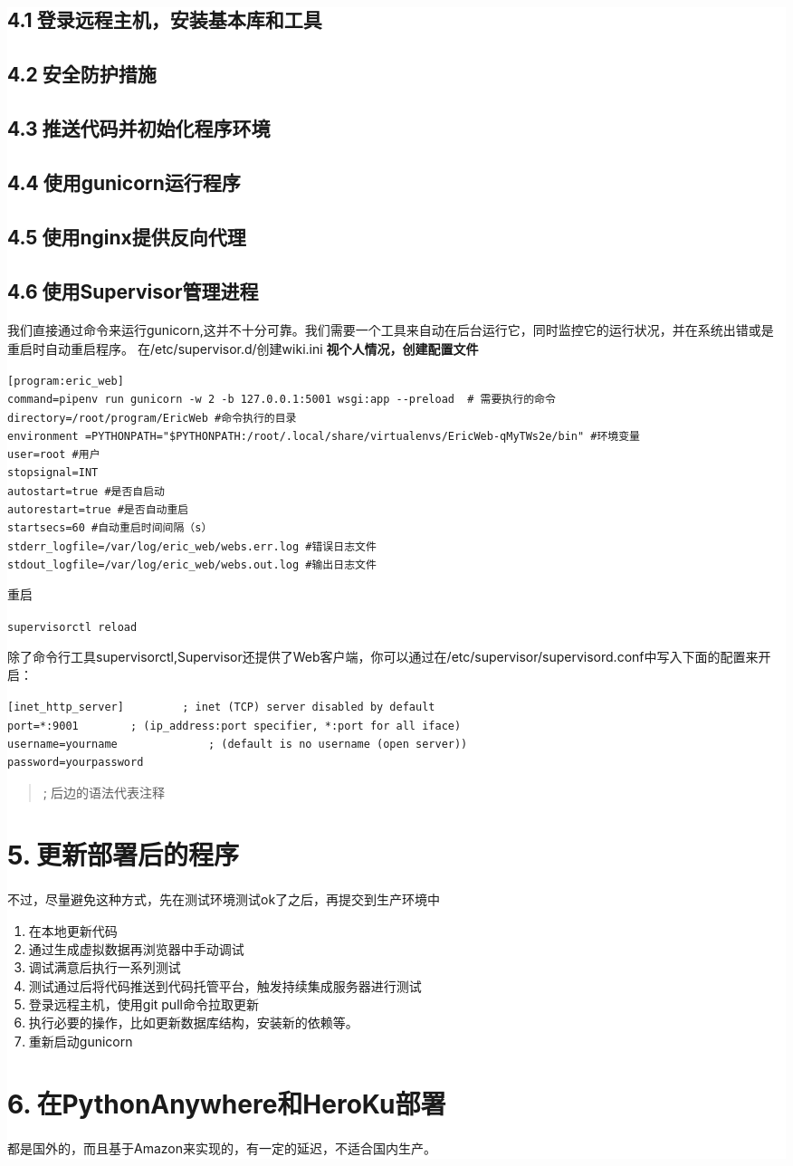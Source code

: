 ## 4.1 登录远程主机，安装基本库和工具
## 4.2 安全防护措施
## 4.3 推送代码并初始化程序环境
## 4.4 使用gunicorn运行程序
## 4.5 使用nginx提供反向代理
## 4.6 使用Supervisor管理进程
我们直接通过命令来运行gunicorn,这并不十分可靠。我们需要一个工具来自动在后台运行它，同时监控它的运行状况，并在系统出错或是重启时自动重启程序。
在/etc/supervisor.d/创建wiki.ini **视个人情况，创建配置文件**
```shell
[program:eric_web]
command=pipenv run gunicorn -w 2 -b 127.0.0.1:5001 wsgi:app --preload  # 需要执行的命令
directory=/root/program/EricWeb #命令执行的目录
environment =PYTHONPATH="$PYTHONPATH:/root/.local/share/virtualenvs/EricWeb-qMyTWs2e/bin" #环境变量
user=root #用户
stopsignal=INT
autostart=true #是否自启动
autorestart=true #是否自动重启
startsecs=60 #自动重启时间间隔（s）
stderr_logfile=/var/log/eric_web/webs.err.log #错误日志文件
stdout_logfile=/var/log/eric_web/webs.out.log #输出日志文件

```
重启
```shell
supervisorctl reload
```
除了命令行工具supervisorctl,Supervisor还提供了Web客户端，你可以通过在/etc/supervisor/supervisord.conf中写入下面的配置来开启：
````shell
[inet_http_server]         ; inet (TCP) server disabled by default
port=*:9001        ; (ip_address:port specifier, *:port for all iface)
username=yourname              ; (default is no username (open server))
password=yourpassword
````
> ; 后边的语法代表注释

# 5. 更新部署后的程序
不过，尽量避免这种方式，先在测试环境测试ok了之后，再提交到生产环境中
1. 在本地更新代码
2. 通过生成虚拟数据再浏览器中手动调试
3. 调试满意后执行一系列测试
4. 测试通过后将代码推送到代码托管平台，触发持续集成服务器进行测试
5. 登录远程主机，使用git pull命令拉取更新
6. 执行必要的操作，比如更新数据库结构，安装新的依赖等。
7. 重新启动gunicorn


# 6. 在PythonAnywhere和HeroKu部署
都是国外的，而且基于Amazon来实现的，有一定的延迟，不适合国内生产。


